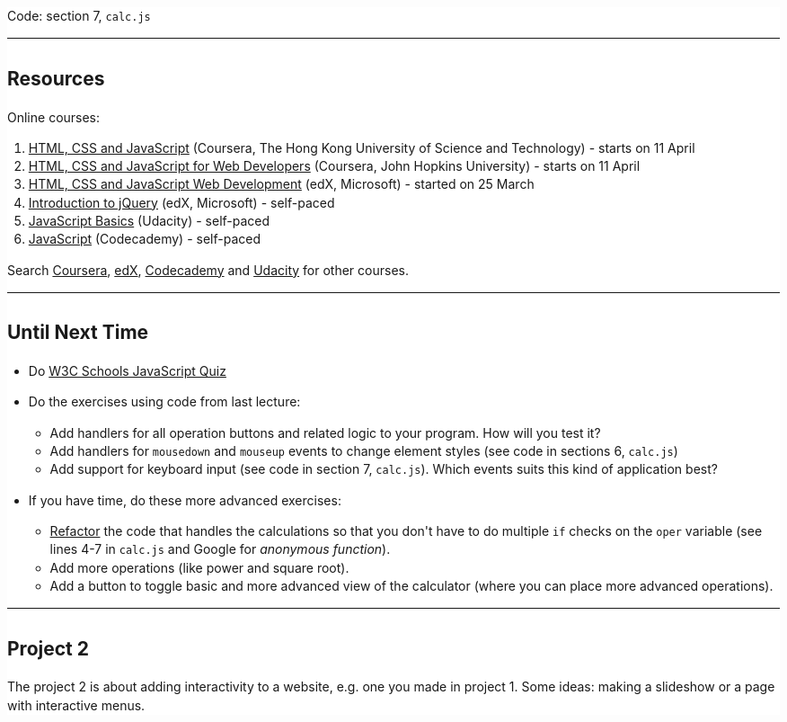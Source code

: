 Code: section 7, `calc.js`

---

## Resources

Online courses:

1. [HTML, CSS and JavaScript](https://www.coursera.org/learn/html-css-javascript)
(Coursera, The Hong Kong University of Science and Technology) - starts on 11 April
2. [HTML, CSS and JavaScript for Web Developers](https://www.coursera.org/learn/html-css-javascript-for-web-developers) (Coursera, John Hopkins University) -
starts on 11 April
3. [HTML, CSS and JavaScript Web Development](https://www.edx.org/course/javascript-html-css-web-development-microsoft-dev211-1x) (edX, Microsoft) - started on 25 March
4. [Introduction to jQuery](https://www.edx.org/course/introduction-jquery-microsoft-dev208x-1) (edX, Microsoft) - self-paced
5. [JavaScript Basics](https://www.udacity.com/course/javascript-basics--ud804)
(Udacity) - self-paced
6. [JavaScript](https://www.codecademy.com/learn/javascript) (Codecademy) - self-paced

Search [Coursera](http://www.coursera.org), [edX](https://www.edx.org),
[Codecademy](https://www.codecademy.com) and [Udacity](https://www.udacity.com)
for other courses.

---

## Until Next Time

* Do [W3C Schools JavaScript Quiz](http://www.w3schools.com/js/js_quiz.asp)

* Do the exercises using code from last lecture:
  * Add handlers for all operation buttons and related logic to your program.
  How will you test it?
  * Add handlers for `mousedown` and `mouseup` events to change element styles (see
  code in sections 6, `calc.js`)
  * Add support for keyboard input (see code in section 7, `calc.js`). Which events
  suits this kind of application best?

* If you have time, do these more advanced exercises:
  * [Refactor](https://en.wikipedia.org/wiki/Code_refactoring) the code that handles
  the calculations so that you don't have to do multiple `if` checks on the `oper`
  variable (see lines 4-7 in `calc.js` and Google for _anonymous function_).
  * Add more operations (like power and square root).
  * Add a button to toggle basic and more advanced view of the calculator (where you
  can place more advanced operations).

---

## Project 2

The project 2 is about adding interactivity to a website, e.g. one you made in
project 1. Some ideas: making a slideshow or a page with interactive menus.
